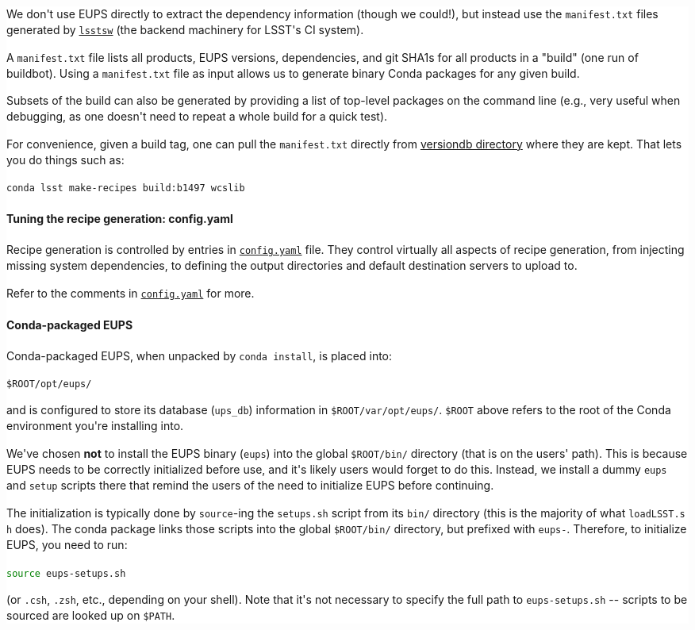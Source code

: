 We don't use EUPS directly to extract the dependency information (though we
could!), but instead use the `manifest.txt` files generated by
[`lsstsw`](http://github.org/LSST/lsstsw) (the backend machinery for LSST's
CI system).

A `manifest.txt` file lists all products, EUPS versions, dependencies, and
git SHA1s for all products in a "build" (one run of buildbot).  Using a
`manifest.txt` file as input allows us to generate binary Conda packages for
any given build.

Subsets of the build can also be generated by providing a list of top-level
packages on the command line (e.g., very useful when debugging, as one
doesn't need to repeat a whole build for a quick test).

For convenience, given a build tag, one can pull the `manifest.txt` directly from
[versiondb directory](https://github.com/lsst/versiondb/tree/master/manifests)
where they are kept. That lets you do things such as:
```bash
conda lsst make-recipes build:b1497 wcslib
```

#### Tuning the recipe generation: config.yaml

Recipe generation is controlled by entries in [`config.yaml`](config.yaml) file.
They control virtually all aspects of recipe generation, from injecting
missing system dependencies, to defining the output directories and
default destination servers to upload to.

Refer to the comments in [`config.yaml`](config.yaml) for more.

#### Conda-packaged EUPS

Conda-packaged EUPS, when unpacked by `conda install`, is placed into:
```
$ROOT/opt/eups/
```
and is configured to store its database (`ups_db`) information in
`$ROOT/var/opt/eups/`.  `$ROOT` above refers to the root of the Conda
environment you're installing into.

We've chosen **not** to install the EUPS binary (`eups`) into the global
`$ROOT/bin/` directory (that is on the users' path).  This is because EUPS
needs to be correctly initialized before use, and it's likely users would
forget to do this. Instead, we install a dummy `eups` and `setup` scripts
there that remind the users of the need to initialize EUPS before continuing.

The initialization is typically done by `source`-ing the
`setups.sh` script from its `bin/` directory (this is the majority of what
`loadLSST.sh` does).  The conda package links those scripts into the global
`$ROOT/bin/` directory, but prefixed with `eups-`. Therefore, to initialize
EUPS, you need to run:
```bash
source eups-setups.sh
```
(or `.csh`, `.zsh`, etc., depending on your shell). Note that it's not
necessary to specify the full path to `eups-setups.sh` -- scripts to be
sourced are looked up on `$PATH`.
